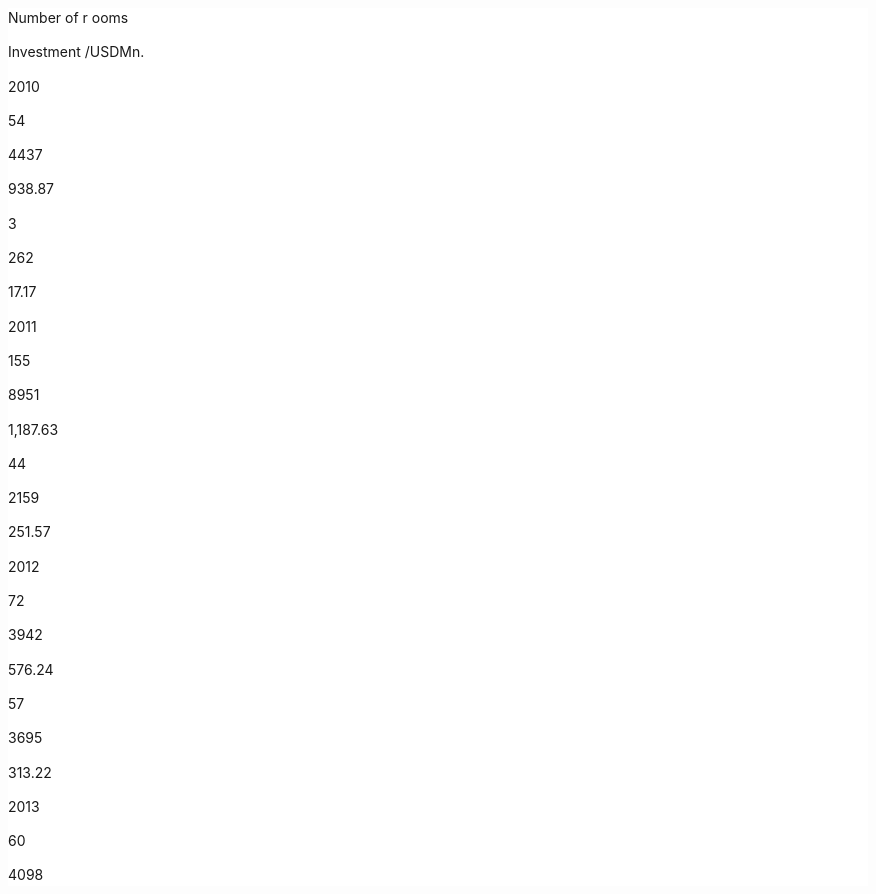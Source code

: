  
 
 
 
 
 
 
Number 
of 
r
ooms
 
 
 
 
 
 
 
Investment 
/USDMn.
 
2010
 
54
 
4437
 
938.87
 
3
 
262
 
17.17
 
2011
 
155
 
8951
 
1,187.63
 
44
 
2159
 
251.57
 
2012
 
72
 
3942
 
576.24
 
57
 
3695
 
313.22
 
2013
 
60
 
4098
 